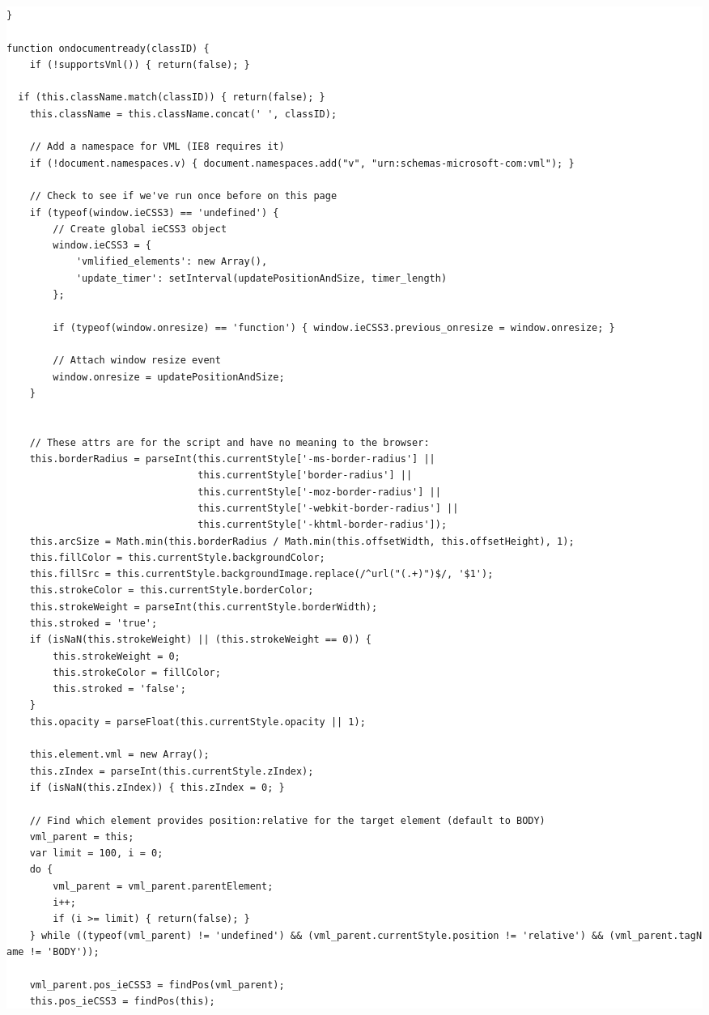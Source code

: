 ``` htc
}

function ondocumentready(classID) {
	if (!supportsVml()) { return(false); }

  if (this.className.match(classID)) { return(false); }
	this.className = this.className.concat(' ', classID);

	// Add a namespace for VML (IE8 requires it)
	if (!document.namespaces.v) { document.namespaces.add("v", "urn:schemas-microsoft-com:vml"); }

	// Check to see if we've run once before on this page
	if (typeof(window.ieCSS3) == 'undefined') {
		// Create global ieCSS3 object
		window.ieCSS3 = {
			'vmlified_elements': new Array(),
			'update_timer': setInterval(updatePositionAndSize, timer_length)
		};

		if (typeof(window.onresize) == 'function') { window.ieCSS3.previous_onresize = window.onresize; }

		// Attach window resize event
		window.onresize = updatePositionAndSize;
	}


	// These attrs are for the script and have no meaning to the browser:
	this.borderRadius = parseInt(this.currentStyle['-ms-border-radius'] ||
	                             this.currentStyle['border-radius'] ||
	                             this.currentStyle['-moz-border-radius'] ||
	                             this.currentStyle['-webkit-border-radius'] ||
	                             this.currentStyle['-khtml-border-radius']);
	this.arcSize = Math.min(this.borderRadius / Math.min(this.offsetWidth, this.offsetHeight), 1);
	this.fillColor = this.currentStyle.backgroundColor;
	this.fillSrc = this.currentStyle.backgroundImage.replace(/^url("(.+)")$/, '$1');
	this.strokeColor = this.currentStyle.borderColor;
	this.strokeWeight = parseInt(this.currentStyle.borderWidth);
	this.stroked = 'true';
	if (isNaN(this.strokeWeight) || (this.strokeWeight == 0)) {
		this.strokeWeight = 0;
		this.strokeColor = fillColor;
		this.stroked = 'false';
	}
	this.opacity = parseFloat(this.currentStyle.opacity || 1);

	this.element.vml = new Array();
	this.zIndex = parseInt(this.currentStyle.zIndex);
	if (isNaN(this.zIndex)) { this.zIndex = 0; }

	// Find which element provides position:relative for the target element (default to BODY)
	vml_parent = this;
	var limit = 100, i = 0;
	do {
		vml_parent = vml_parent.parentElement;
		i++;
		if (i >= limit) { return(false); }
	} while ((typeof(vml_parent) != 'undefined') && (vml_parent.currentStyle.position != 'relative') && (vml_parent.tagName != 'BODY'));

	vml_parent.pos_ieCSS3 = findPos(vml_parent);
	this.pos_ieCSS3 = findPos(this);

```